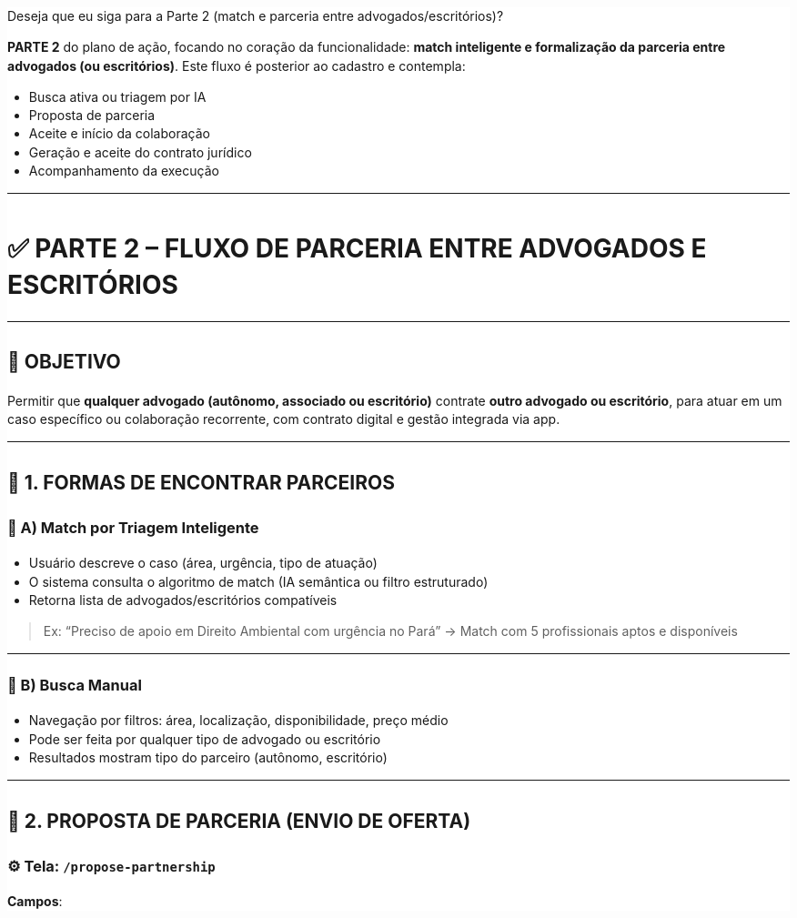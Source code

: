 Deseja que eu siga para a Parte 2 (match e parceria entre advogados/escritórios)?

**PARTE 2** do plano de ação, focando no coração da funcionalidade: **match inteligente e formalização da parceria entre advogados (ou escritórios)**. Este fluxo é posterior ao cadastro e contempla:

* Busca ativa ou triagem por IA
* Proposta de parceria
* Aceite e início da colaboração
* Geração e aceite do contrato jurídico
* Acompanhamento da execução

---

# ✅ PARTE 2 – FLUXO DE PARCERIA ENTRE ADVOGADOS E ESCRITÓRIOS

---

## 🎯 OBJETIVO

Permitir que **qualquer advogado (autônomo, associado ou escritório)** contrate **outro advogado ou escritório**, para atuar em um caso específico ou colaboração recorrente, com contrato digital e gestão integrada via app.

---

## 🔄 1. FORMAS DE ENCONTRAR PARCEIROS

### 🔹 A) Match por Triagem Inteligente

* Usuário descreve o caso (área, urgência, tipo de atuação)
* O sistema consulta o algoritmo de match (IA semântica ou filtro estruturado)
* Retorna lista de advogados/escritórios compatíveis

> Ex: “Preciso de apoio em Direito Ambiental com urgência no Pará”
> → Match com 5 profissionais aptos e disponíveis

---

### 🔹 B) Busca Manual

* Navegação por filtros: área, localização, disponibilidade, preço médio
* Pode ser feita por qualquer tipo de advogado ou escritório
* Resultados mostram tipo do parceiro (autônomo, escritório)

---

## 📝 2. PROPOSTA DE PARCERIA (ENVIO DE OFERTA)

### ⚙️ Tela: `/propose-partnership`

**Campos**:

